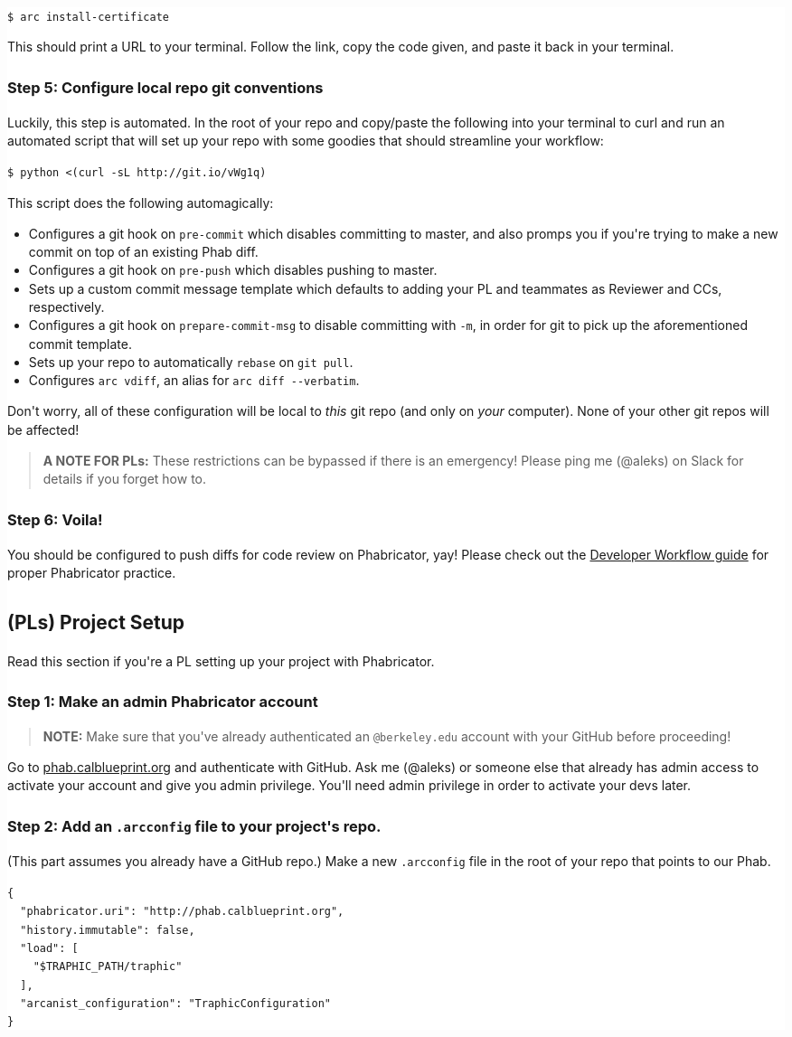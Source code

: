 	$ arc install-certificate

This should print a URL to your terminal. Follow the link, copy the code given, and paste it back in your terminal.

### Step 5: Configure local repo git conventions
Luckily, this step is automated. In the root of your repo and copy/paste the following into your terminal to curl and run an automated script that will set up your repo with some goodies that should streamline your workflow:

	$ python <(curl -sL http://git.io/vWg1q)

This script does the following automagically:

- Configures a git hook on `pre-commit` which disables committing to master, and also promps you if you're trying to make a new commit on top of an existing Phab diff.
- Configures a git hook on `pre-push` which disables pushing to master.
- Sets up a custom commit message template which defaults to adding your PL and teammates as Reviewer and CCs, respectively.
- Configures a git hook on `prepare-commit-msg` to disable committing with `-m`, in order for git to pick up the aforementioned commit template.
- Sets up your repo to automatically `rebase` on `git pull`.
- Configures `arc vdiff`, an alias for `arc diff --verbatim`.

Don't worry, all of these configuration will be local to _this_ git repo (and only on _your_ computer). None of your other git repos will be affected!

> **A NOTE FOR PLs:** These restrictions can be bypassed if there is an emergency! Please ping me (@aleks) on Slack for details if you forget how to.


### Step 6: Voila!
You should be configured to push diffs for code review on Phabricator, yay! Please check out the [Developer Workflow guide](http://git.io/phab-at-bp) for proper Phabricator practice.

<a name="pl-setup"></a>(PLs) Project Setup
----
Read this section if you're a PL setting up your project with Phabricator.

### Step 1: Make an admin Phabricator account
> **NOTE:** Make sure that you've already authenticated an `@berkeley.edu` account with your GitHub before proceeding!

Go to [phab.calblueprint.org](http://phab.calblueprint.org) and authenticate with GitHub. Ask me (@aleks) or someone else that already has admin access to activate your account and give you admin privilege. You'll need admin privilege in order to activate your devs later.

### Step 2: Add an `.arcconfig` file to your project's repo.
(This part assumes you already have a GitHub repo.)
Make a new `.arcconfig` file in the root of your repo that points to our Phab.

	{
	  "phabricator.uri": "http://phab.calblueprint.org",
	  "history.immutable": false,
	  "load": [
	    "$TRAPHIC_PATH/traphic"
	  ],
	  "arcanist_configuration": "TraphicConfiguration"
	}
